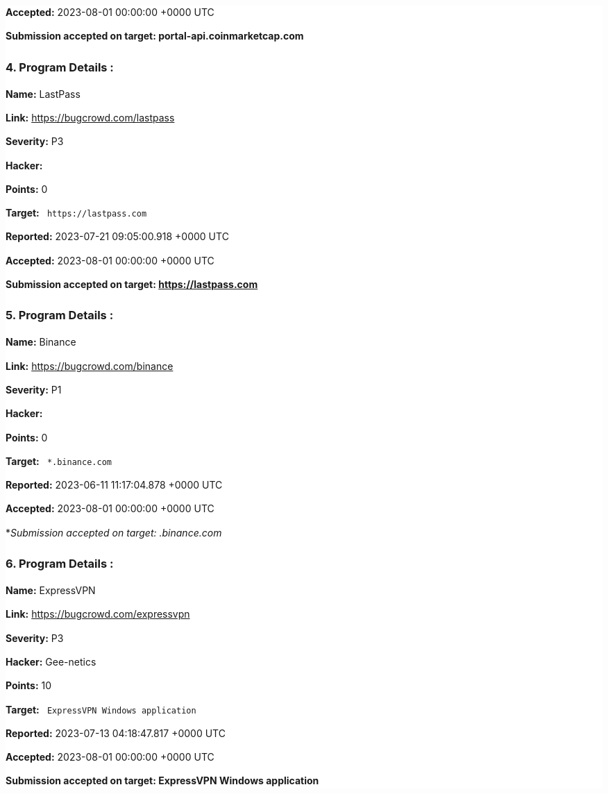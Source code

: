  **Accepted:** 2023-08-01 00:00:00 +0000 UTC 

 **Submission accepted on target: portal-api.coinmarketcap.com** 

### 4. Program Details : 

**Name:** LastPass 

 **Link:** <https://bugcrowd.com/lastpass> 

 **Severity:** P3 

 **Hacker:**  

 **Points:** 0 

 **Target:** ` https://lastpass.com` 

 **Reported:** 2023-07-21 09:05:00.918 +0000 UTC 

 **Accepted:** 2023-08-01 00:00:00 +0000 UTC 

 **Submission accepted on target: https://lastpass.com** 

### 5. Program Details : 

**Name:** Binance 

 **Link:** <https://bugcrowd.com/binance> 

 **Severity:** P1 

 **Hacker:**  

 **Points:** 0 

 **Target:** ` *.binance.com` 

 **Reported:** 2023-06-11 11:17:04.878 +0000 UTC 

 **Accepted:** 2023-08-01 00:00:00 +0000 UTC 

 **Submission accepted on target: *.binance.com** 

### 6. Program Details : 

**Name:** ExpressVPN 

 **Link:** <https://bugcrowd.com/expressvpn> 

 **Severity:** P3 

 **Hacker:** Gee-netics 

 **Points:** 10 

 **Target:** ` ExpressVPN Windows application` 

 **Reported:** 2023-07-13 04:18:47.817 +0000 UTC 

 **Accepted:** 2023-08-01 00:00:00 +0000 UTC 

 **Submission accepted on target: ExpressVPN Windows application** 
